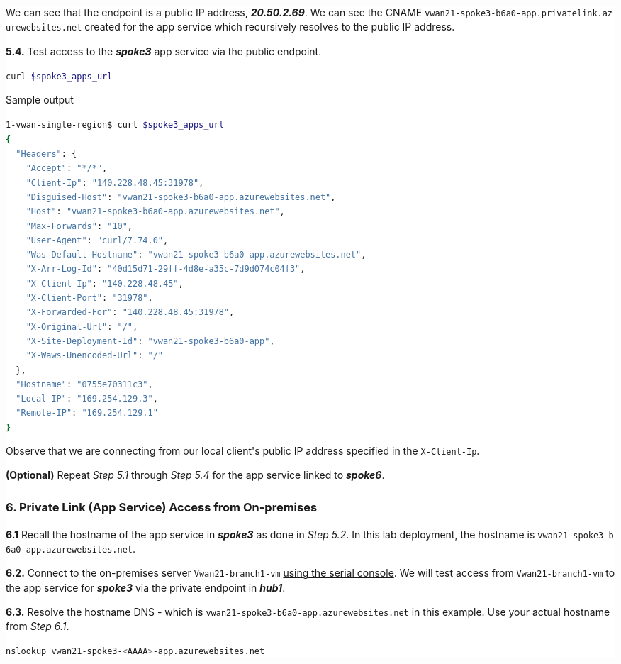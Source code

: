 We can see that the endpoint is a public IP address, ***20.50.2.69***. We can see the CNAME `vwan21-spoke3-b6a0-app.privatelink.azurewebsites.net` created for the app service which recursively resolves to the public IP address.

**5.4.** Test access to the ***spoke3*** app service via the public endpoint.

```sh
curl $spoke3_apps_url
```

Sample output

```sh
1-vwan-single-region$ curl $spoke3_apps_url
{
  "Headers": {
    "Accept": "*/*",
    "Client-Ip": "140.228.48.45:31978",
    "Disguised-Host": "vwan21-spoke3-b6a0-app.azurewebsites.net",
    "Host": "vwan21-spoke3-b6a0-app.azurewebsites.net",
    "Max-Forwards": "10",
    "User-Agent": "curl/7.74.0",
    "Was-Default-Hostname": "vwan21-spoke3-b6a0-app.azurewebsites.net",
    "X-Arr-Log-Id": "40d15d71-29ff-4d8e-a35c-7d9d074c04f3",
    "X-Client-Ip": "140.228.48.45",
    "X-Client-Port": "31978",
    "X-Forwarded-For": "140.228.48.45:31978",
    "X-Original-Url": "/",
    "X-Site-Deployment-Id": "vwan21-spoke3-b6a0-app",
    "X-Waws-Unencoded-Url": "/"
  },
  "Hostname": "0755e70311c3",
  "Local-IP": "169.254.129.3",
  "Remote-IP": "169.254.129.1"
}
```

Observe that we are connecting from our local client's public IP address specified in the `X-Client-Ip`.

**(Optional)** Repeat *Step 5.1* through *Step 5.4* for the app service linked to ***spoke6***.

### 6. Private Link (App Service) Access from On-premises

**6.1** Recall the hostname of the app service in ***spoke3*** as done in *Step 5.2*. In this lab deployment, the hostname is `vwan21-spoke3-b6a0-app.azurewebsites.net`.

**6.2.** Connect to the on-premises server `Vwan21-branch1-vm` [using the serial console](https://learn.microsoft.com/en-us/troubleshoot/azure/virtual-machines/serial-console-overview#access-serial-console-for-virtual-machines-via-azure-portal). We will test access from `Vwan21-branch1-vm` to the app service for ***spoke3*** via the private endpoint in ***hub1***.

**6.3.** Resolve the hostname DNS - which is `vwan21-spoke3-b6a0-app.azurewebsites.net` in this example. Use your actual hostname from *Step 6.1*.

```sh
nslookup vwan21-spoke3-<AAAA>-app.azurewebsites.net
```

